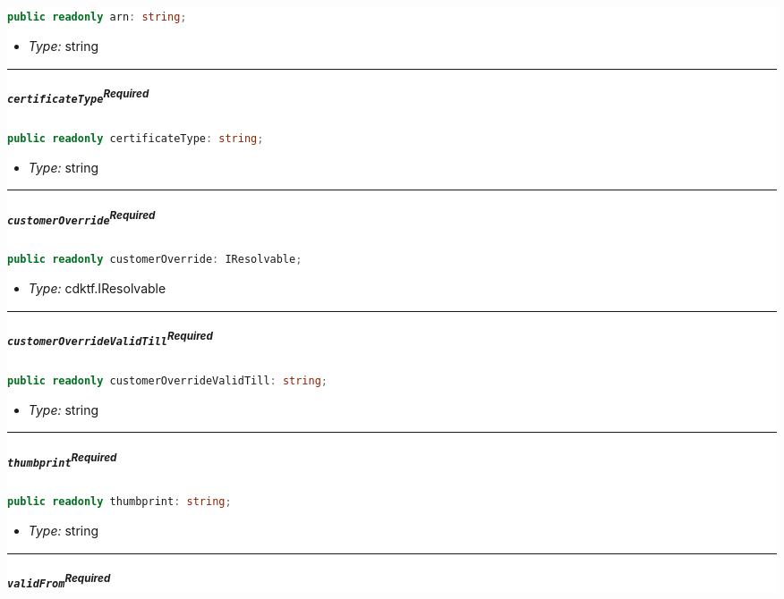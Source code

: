 ```typescript
public readonly arn: string;
```

- *Type:* string

---

##### `certificateType`<sup>Required</sup> <a name="certificateType" id="@cdktf/aws-cdk.dataAwsRdsCertificate.DataAwsRdsCertificate.property.certificateType"></a>

```typescript
public readonly certificateType: string;
```

- *Type:* string

---

##### `customerOverride`<sup>Required</sup> <a name="customerOverride" id="@cdktf/aws-cdk.dataAwsRdsCertificate.DataAwsRdsCertificate.property.customerOverride"></a>

```typescript
public readonly customerOverride: IResolvable;
```

- *Type:* cdktf.IResolvable

---

##### `customerOverrideValidTill`<sup>Required</sup> <a name="customerOverrideValidTill" id="@cdktf/aws-cdk.dataAwsRdsCertificate.DataAwsRdsCertificate.property.customerOverrideValidTill"></a>

```typescript
public readonly customerOverrideValidTill: string;
```

- *Type:* string

---

##### `thumbprint`<sup>Required</sup> <a name="thumbprint" id="@cdktf/aws-cdk.dataAwsRdsCertificate.DataAwsRdsCertificate.property.thumbprint"></a>

```typescript
public readonly thumbprint: string;
```

- *Type:* string

---

##### `validFrom`<sup>Required</sup> <a name="validFrom" id="@cdktf/aws-cdk.dataAwsRdsCertificate.DataAwsRdsCertificate.property.validFrom"></a>
